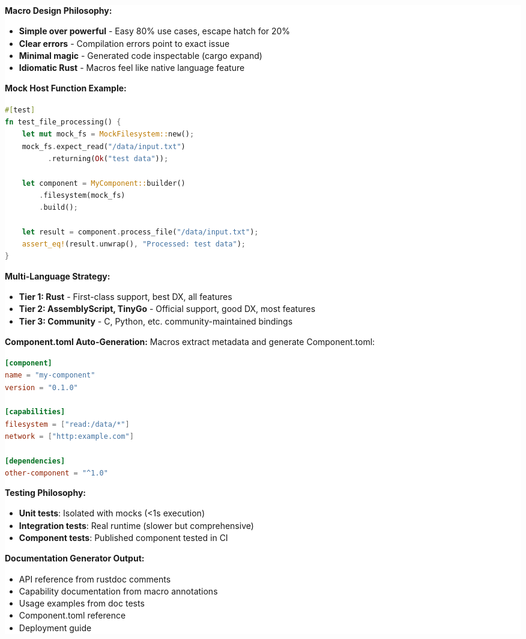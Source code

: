 **Macro Design Philosophy:**
- **Simple over powerful** - Easy 80% use cases, escape hatch for 20%
- **Clear errors** - Compilation errors point to exact issue
- **Minimal magic** - Generated code inspectable (cargo expand)
- **Idiomatic Rust** - Macros feel like native language feature

**Mock Host Function Example:**
```rust
#[test]
fn test_file_processing() {
    let mut mock_fs = MockFilesystem::new();
    mock_fs.expect_read("/data/input.txt")
          .returning(Ok("test data"));
    
    let component = MyComponent::builder()
        .filesystem(mock_fs)
        .build();
    
    let result = component.process_file("/data/input.txt");
    assert_eq!(result.unwrap(), "Processed: test data");
}
```

**Multi-Language Strategy:**
- **Tier 1: Rust** - First-class support, best DX, all features
- **Tier 2: AssemblyScript, TinyGo** - Official support, good DX, most features
- **Tier 3: Community** - C, Python, etc. community-maintained bindings

**Component.toml Auto-Generation:**
Macros extract metadata and generate Component.toml:
```toml
[component]
name = "my-component"
version = "0.1.0"

[capabilities]
filesystem = ["read:/data/*"]
network = ["http:example.com"]

[dependencies]
other-component = "^1.0"
```

**Testing Philosophy:**
- **Unit tests**: Isolated with mocks (<1s execution)
- **Integration tests**: Real runtime (slower but comprehensive)
- **Component tests**: Published component tested in CI

**Documentation Generator Output:**
- API reference from rustdoc comments
- Capability documentation from macro annotations
- Usage examples from doc tests
- Component.toml reference
- Deployment guide
